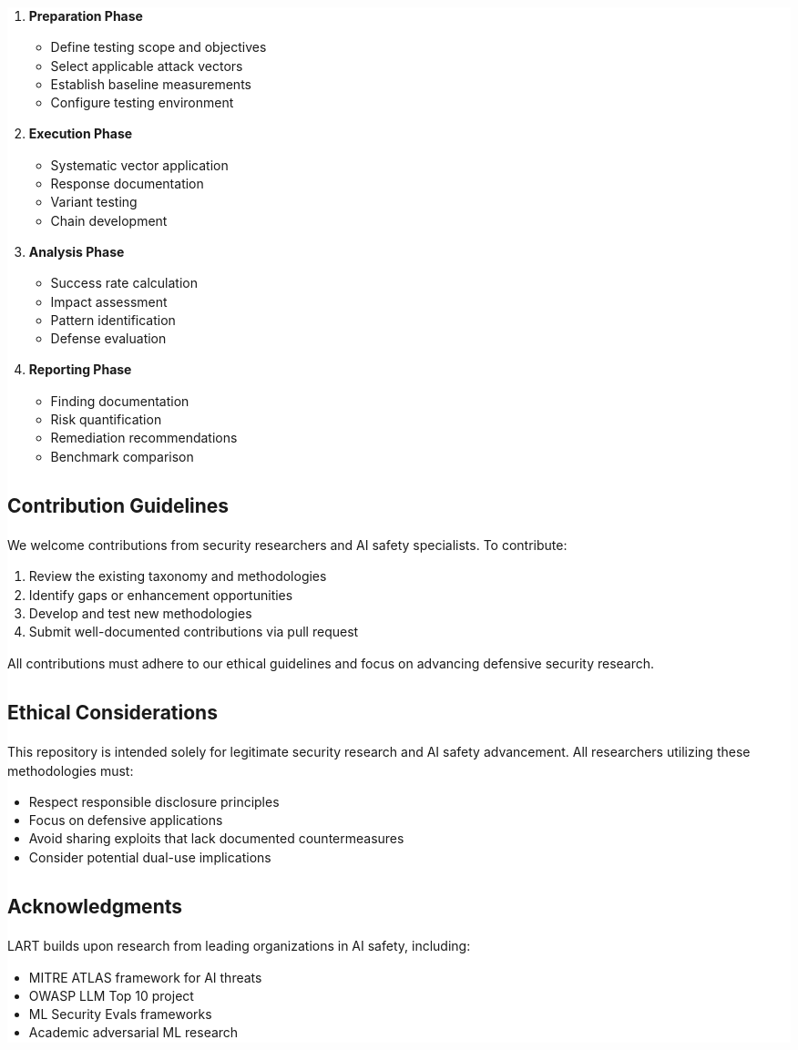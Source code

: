 1. **Preparation Phase**
   - Define testing scope and objectives
   - Select applicable attack vectors
   - Establish baseline measurements
   - Configure testing environment

2. **Execution Phase**
   - Systematic vector application
   - Response documentation
   - Variant testing
   - Chain development

3. **Analysis Phase**
   - Success rate calculation
   - Impact assessment
   - Pattern identification
   - Defense evaluation

4. **Reporting Phase**
   - Finding documentation
   - Risk quantification
   - Remediation recommendations
   - Benchmark comparison

## Contribution Guidelines

We welcome contributions from security researchers and AI safety specialists. To contribute:

1. Review the existing taxonomy and methodologies
2. Identify gaps or enhancement opportunities
3. Develop and test new methodologies
4. Submit well-documented contributions via pull request

All contributions must adhere to our ethical guidelines and focus on advancing defensive security research.

## Ethical Considerations

This repository is intended solely for legitimate security research and AI safety advancement. All researchers utilizing these methodologies must:

- Respect responsible disclosure principles
- Focus on defensive applications
- Avoid sharing exploits that lack documented countermeasures
- Consider potential dual-use implications

## Acknowledgments

LART builds upon research from leading organizations in AI safety, including:

- MITRE ATLAS framework for AI threats
- OWASP LLM Top 10 project
- ML Security Evals frameworks
- Academic adversarial ML research

